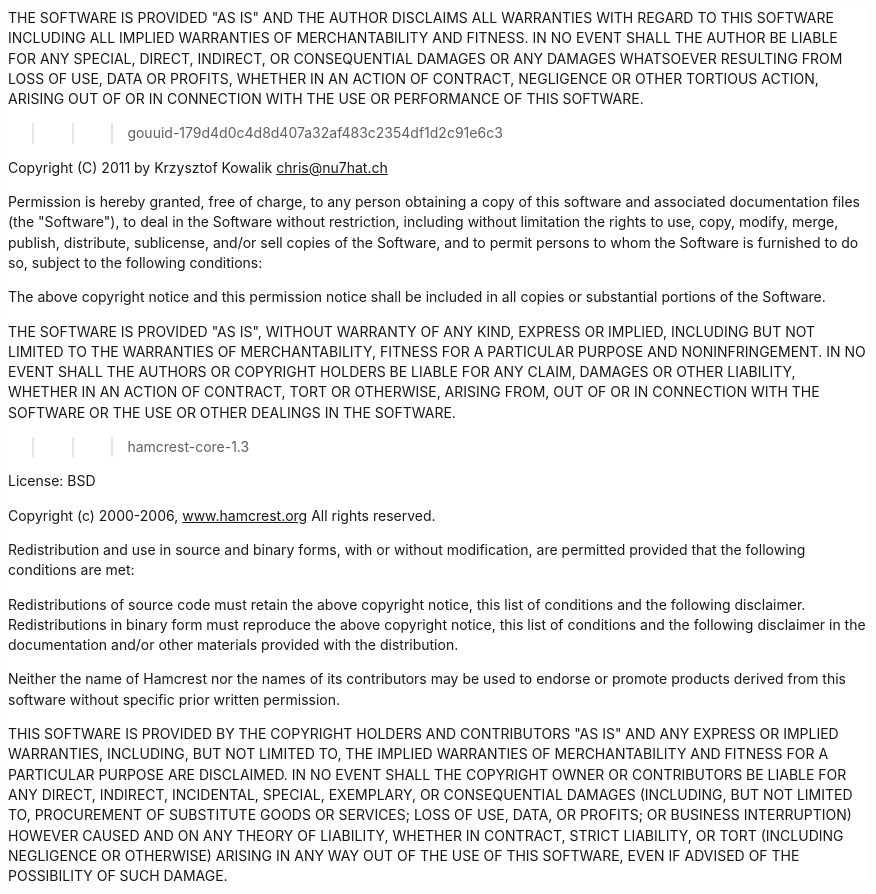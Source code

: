 THE SOFTWARE IS PROVIDED "AS IS" AND THE AUTHOR DISCLAIMS ALL WARRANTIES
WITH REGARD TO THIS SOFTWARE INCLUDING ALL IMPLIED WARRANTIES OF
MERCHANTABILITY AND FITNESS. IN NO EVENT SHALL THE AUTHOR BE LIABLE FOR
ANY SPECIAL, DIRECT, INDIRECT, OR CONSEQUENTIAL DAMAGES OR ANY DAMAGES
WHATSOEVER RESULTING FROM LOSS OF USE, DATA OR PROFITS, WHETHER IN AN
ACTION OF CONTRACT, NEGLIGENCE OR OTHER TORTIOUS ACTION, ARISING OUT OF
OR IN CONNECTION WITH THE USE OR PERFORMANCE OF THIS SOFTWARE.


>>> gouuid-179d4d0c4d8d407a32af483c2354df1d2c91e6c3

Copyright (C) 2011 by Krzysztof Kowalik <chris@nu7hat.ch>

Permission is hereby granted, free of charge, to any person obtaining a copy of
this software and associated documentation files (the "Software"), to deal in
the Software without restriction, including without limitation the rights to
use, copy, modify, merge, publish, distribute, sublicense, and/or sell copies
of the Software, and to permit persons to whom the Software is furnished to do
so, subject to the following conditions:

The above copyright notice and this permission notice shall be included in all
copies or substantial portions of the Software.

THE SOFTWARE IS PROVIDED "AS IS", WITHOUT WARRANTY OF ANY KIND, EXPRESS OR
IMPLIED, INCLUDING BUT NOT LIMITED TO THE WARRANTIES OF MERCHANTABILITY,
FITNESS FOR A PARTICULAR PURPOSE AND NONINFRINGEMENT. IN NO EVENT SHALL THE
AUTHORS OR COPYRIGHT HOLDERS BE LIABLE FOR ANY CLAIM, DAMAGES OR OTHER
LIABILITY, WHETHER IN AN ACTION OF CONTRACT, TORT OR OTHERWISE, ARISING FROM,
OUT OF OR IN CONNECTION WITH THE SOFTWARE OR THE USE OR OTHER DEALINGS IN THE
SOFTWARE.


>>> hamcrest-core-1.3

License: BSD

Copyright (c) 2000-2006, www.hamcrest.org
All rights reserved.

Redistribution and use in source and binary forms, with or without
modification, are permitted provided that the following conditions are met:

Redistributions of source code must retain the above copyright notice, this list of
conditions and the following disclaimer. Redistributions in binary form must reproduce
the above copyright notice, this list of conditions and the following disclaimer in
the documentation and/or other materials provided with the distribution.

Neither the name of Hamcrest nor the names of its contributors may be used to endorse
or promote products derived from this software without specific prior written
permission.

THIS SOFTWARE IS PROVIDED BY THE COPYRIGHT HOLDERS AND CONTRIBUTORS "AS IS" AND ANY
EXPRESS OR IMPLIED WARRANTIES, INCLUDING, BUT NOT LIMITED TO, THE IMPLIED WARRANTIES
OF MERCHANTABILITY AND FITNESS FOR A PARTICULAR PURPOSE ARE DISCLAIMED. IN NO EVENT
SHALL THE COPYRIGHT OWNER OR CONTRIBUTORS BE LIABLE FOR ANY DIRECT, INDIRECT,
INCIDENTAL, SPECIAL, EXEMPLARY, OR CONSEQUENTIAL DAMAGES (INCLUDING, BUT NOT LIMITED
TO, PROCUREMENT OF SUBSTITUTE GOODS OR SERVICES; LOSS OF USE, DATA, OR PROFITS; OR
BUSINESS INTERRUPTION) HOWEVER CAUSED AND ON ANY THEORY OF LIABILITY, WHETHER IN
CONTRACT, STRICT LIABILITY, OR TORT (INCLUDING NEGLIGENCE OR OTHERWISE) ARISING IN ANY
WAY OUT OF THE USE OF THIS SOFTWARE, EVEN IF ADVISED OF THE POSSIBILITY OF SUCH
DAMAGE.
